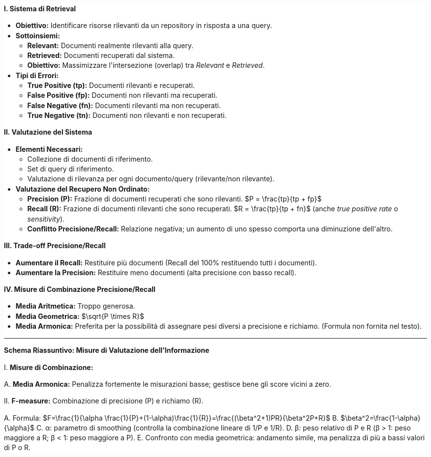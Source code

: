 
**I. Sistema di Retrieval**

* **Obiettivo:** Identificare risorse rilevanti da un repository in risposta a una query.
* **Sottoinsiemi:**
    * **Relevant:** Documenti realmente rilevanti alla query.
    * **Retrieved:** Documenti recuperati dal sistema.
    * **Obiettivo:** Massimizzare l'intersezione (overlap) tra *Relevant* e *Retrieved*.
* **Tipi di Errori:**
    * **True Positive (tp):** Documenti rilevanti e recuperati.
    * **False Positive (fp):** Documenti non rilevanti ma recuperati.
    * **False Negative (fn):** Documenti rilevanti ma non recuperati.
    * **True Negative (tn):** Documenti non rilevanti e non recuperati.

**II. Valutazione del Sistema**

* **Elementi Necessari:**
    * Collezione di documenti di riferimento.
    * Set di query di riferimento.
    * Valutazione di rilevanza per ogni documento/query (rilevante/non rilevante).
* **Valutazione del Recupero Non Ordinato:**
    * **Precision (P):** Frazione di documenti recuperati che sono rilevanti.  $P = \frac{tp}{tp + fp}$
    * **Recall (R):** Frazione di documenti rilevanti che sono recuperati. $R = \frac{tp}{tp + fn}$  (anche *true positive rate* o *sensitivity*).
    * **Conflitto Precisione/Recall:**  Relazione negativa; un aumento di uno spesso comporta una diminuzione dell'altro.

**III. Trade-off Precisione/Recall**

* **Aumentare il Recall:** Restituire più documenti (Recall del 100% restituendo tutti i documenti).
* **Aumentare la Precision:** Restituire meno documenti (alta precisione con basso recall).

**IV. Misure di Combinazione Precisione/Recall**

* **Media Aritmetica:**  Troppo generosa.
* **Media Geometrica:** $\sqrt{P \times R}$
* **Media Armonica:** Preferita per la possibilità di assegnare pesi diversi a precisione e richiamo. (Formula non fornita nel testo).


---

**Schema Riassuntivo: Misure di Valutazione dell'Informazione**

I. **Misure di Combinazione:**

   A. **Media Armonica:** Penalizza fortemente le misurazioni basse; gestisce bene gli score vicini a zero.

II. **F-measure:**  Combinazione di precisione (P) e richiamo (R).

   A. Formula:  $F=\frac{1}{\alpha \frac{1}{P}+(1-\alpha)\frac{1}{R}}=\frac{(\beta^2+1)PR}{\beta^2P+R}$
   B.  $\beta^2=\frac{1-\alpha}{\alpha}$
   C.  α: parametro di smoothing (controlla la combinazione lineare di 1/P e 1/R).
   D.  β: peso relativo di P e R (β > 1: peso maggiore a R; β < 1: peso maggiore a P).
   E. Confronto con media geometrica: andamento simile, ma penalizza di più a bassi valori di P o R.
